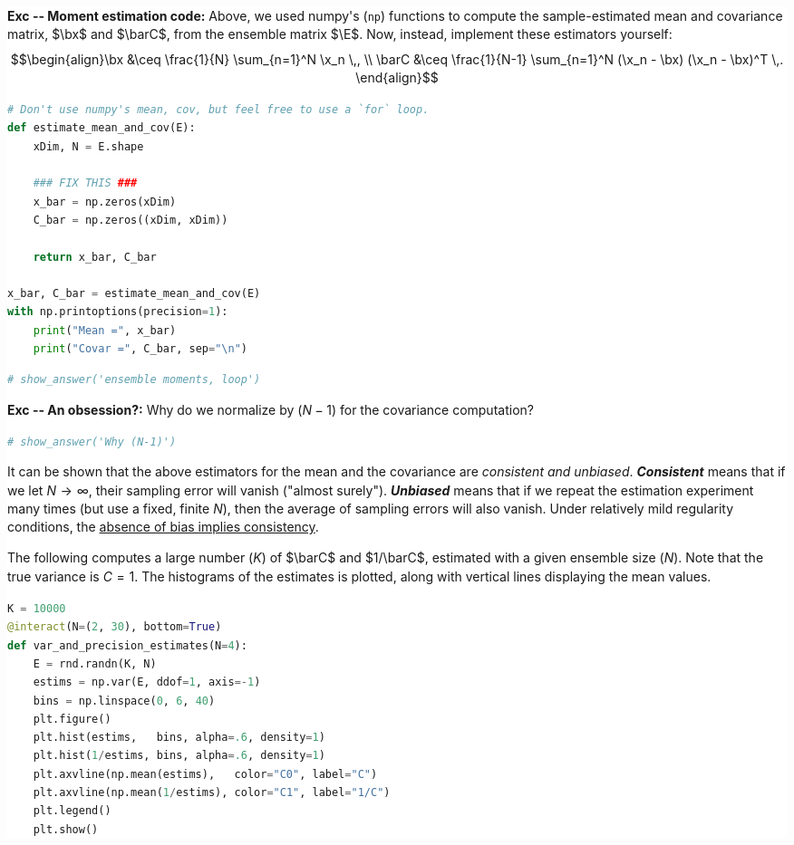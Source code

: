 **Exc -- Moment estimation code:** Above, we used numpy's (`np`) functions to compute the sample-estimated mean and covariance matrix,
$\bx$ and $\barC$,
from the ensemble matrix $\E$.
Now, instead, implement these estimators yourself:
$$\begin{align}\bx &\ceq \frac{1}{N}   \sum_{n=1}^N \x_n \,, \\
   \barC &\ceq \frac{1}{N-1} \sum_{n=1}^N (\x_n - \bx) (\x_n - \bx)^T \,. \end{align}$$

```python
# Don't use numpy's mean, cov, but feel free to use a `for` loop.
def estimate_mean_and_cov(E):
    xDim, N = E.shape

    ### FIX THIS ###
    x_bar = np.zeros(xDim)
    C_bar = np.zeros((xDim, xDim))

    return x_bar, C_bar

x_bar, C_bar = estimate_mean_and_cov(E)
with np.printoptions(precision=1):
    print("Mean =", x_bar)
    print("Covar =", C_bar, sep="\n")
```

```python
# show_answer('ensemble moments, loop')
```

**Exc -- An obsession?:** Why do we normalize by $(N-1)$ for the covariance computation?

```python
# show_answer('Why (N-1)')
```

It can be shown that the above estimators for the mean and the covariance are *consistent and unbiased*.
***Consistent*** means that if we let $N \rightarrow \infty$, their sampling error will vanish ("almost surely").
***Unbiased*** means that if we repeat the estimation experiment many times (but use a fixed, finite $N$),
then the average of sampling errors will also vanish.
Under relatively mild regularity conditions, the [absence of bias implies consistency](https://en.wikipedia.org/wiki/Consistent_estimator#Bias_versus_consistency).


The following computes a large number ($K$) of $\barC$ and $1/\barC$, estimated with a given ensemble size ($N$).
Note that the true variance is $C = 1$.
The histograms of the estimates is plotted, along with vertical lines displaying the mean values.

```python
K = 10000
@interact(N=(2, 30), bottom=True)
def var_and_precision_estimates(N=4):
    E = rnd.randn(K, N)
    estims = np.var(E, ddof=1, axis=-1)
    bins = np.linspace(0, 6, 40)
    plt.figure()
    plt.hist(estims,   bins, alpha=.6, density=1)
    plt.hist(1/estims, bins, alpha=.6, density=1)
    plt.axvline(np.mean(estims),   color="C0", label="C")
    plt.axvline(np.mean(1/estims), color="C1", label="1/C")
    plt.legend()
    plt.show()
```
